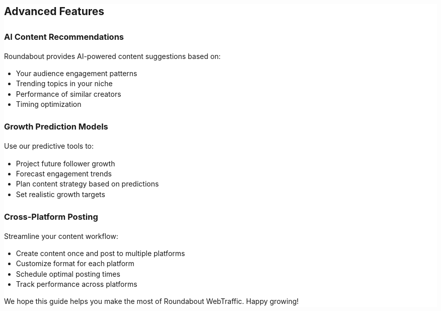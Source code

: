 ## Advanced Features

### AI Content Recommendations

Roundabout provides AI-powered content suggestions based on:
- Your audience engagement patterns
- Trending topics in your niche
- Performance of similar creators
- Timing optimization

### Growth Prediction Models

Use our predictive tools to:
- Project future follower growth
- Forecast engagement trends
- Plan content strategy based on predictions
- Set realistic growth targets

### Cross-Platform Posting

Streamline your content workflow:
- Create content once and post to multiple platforms
- Customize format for each platform
- Schedule optimal posting times
- Track performance across platforms

We hope this guide helps you make the most of Roundabout WebTraffic. Happy growing!
